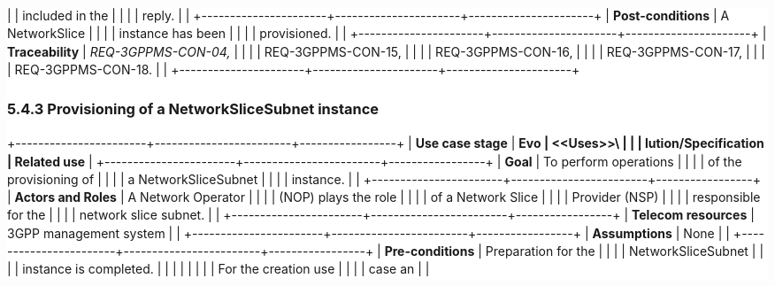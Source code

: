 |                      | included in the      |                      |
|                      | reply.               |                      |
+----------------------+----------------------+----------------------+
| **Post-conditions**  | A NetworkSlice       |                      |
|                      | instance has been    |                      |
|                      | provisioned.         |                      |
+----------------------+----------------------+----------------------+
| **Traceability**     | *REQ-3GPPMS-CON-04,* |                      |
|                      | REQ-3GPPMS-CON-15,   |                      |
|                      | REQ-3GPPMS-CON-16,   |                      |
|                      | REQ-3GPPMS-CON-17,   |                      |
|                      | REQ-3GPPMS-CON-18.   |                      |
+----------------------+----------------------+----------------------+

### 5.4.3 Provisioning of a NetworkSliceSubnet instance

+-----------------------+------------------------+-----------------+
| **Use case stage**    | **Evo                  | **\<\<Uses\>\>\ |
|                       | lution/Specification** | Related use**   |
+-----------------------+------------------------+-----------------+
| **Goal**              | To perform operations  |                 |
|                       | of the provisioning of |                 |
|                       | a NetworkSliceSubnet   |                 |
|                       | instance.              |                 |
+-----------------------+------------------------+-----------------+
| **Actors and Roles**  | A Network Operator     |                 |
|                       | (NOP) plays the role   |                 |
|                       | of a Network Slice     |                 |
|                       | Provider (NSP)         |                 |
|                       | responsible for the    |                 |
|                       | network slice subnet.  |                 |
+-----------------------+------------------------+-----------------+
| **Telecom resources** | 3GPP management system |                 |
+-----------------------+------------------------+-----------------+
| **Assumptions**       | None                   |                 |
+-----------------------+------------------------+-----------------+
| **Pre-conditions**    | Preparation for the    |                 |
|                       | NetworkSliceSubnet     |                 |
|                       | instance is completed. |                 |
|                       |                        |                 |
|                       | For the creation use   |                 |
|                       | case an                |                 |